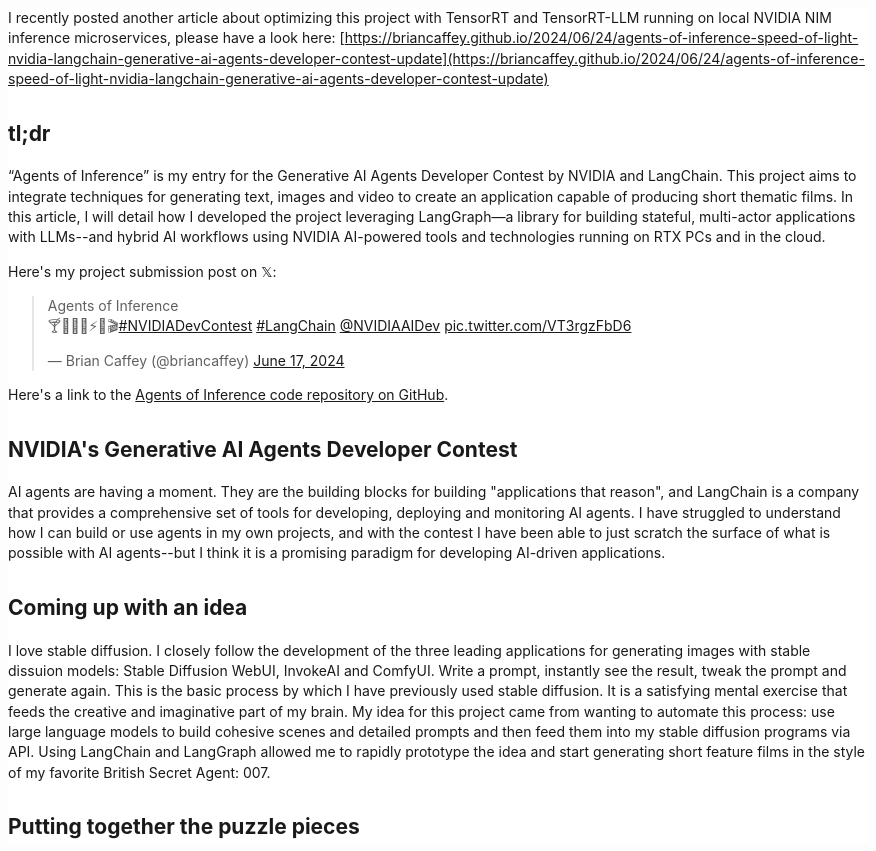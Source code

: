 I recently posted another article about optimizing this project with TensorRT and TensorRT-LLM running on local NVIDIA NIM inference microservices, please have a look here: [https://briancaffey.github.io/2024/06/24/agents-of-inference-speed-of-light-nvidia-langchain-generative-ai-agents-developer-contest-update](https://briancaffey.github.io/2024/06/24/agents-of-inference-speed-of-light-nvidia-langchain-generative-ai-agents-developer-contest-update)


## tl;dr

“Agents of Inference” is my entry for the Generative AI Agents Developer Contest by NVIDIA and LangChain. This project aims to integrate techniques for generating text, images and video to create an application capable of producing short thematic films. In this article, I will detail how I developed the project leveraging LangGraph—a library for building stateful, multi-actor applications with LLMs--and hybrid AI workflows using NVIDIA AI-powered tools and technologies running on RTX PCs and in the cloud.

Here's my project submission post on 𝕏:



<blockquote class="twitter-tweet tw-align-center" data-theme="dark"><p lang="en" dir="ltr">Agents of Inference<br>🍸🤵🏼‍♂️⚡️🎥🎬<a href="https://twitter.com/hashtag/NVIDIADevContest?src=hash&amp;ref_src=twsrc%5Etfw">#NVIDIADevContest</a> <a href="https://twitter.com/hashtag/LangChain?src=hash&amp;ref_src=twsrc%5Etfw">#LangChain</a> <a href="https://twitter.com/NVIDIAAIDev?ref_src=twsrc%5Etfw">@NVIDIAAIDev</a> <a href="https://t.co/VT3rgzFbD6">pic.twitter.com/VT3rgzFbD6</a></p>&mdash; Brian Caffey (@briancaffey) <a href="https://twitter.com/briancaffey/status/1802754703207583886?ref_src=twsrc%5Etfw">June 17, 2024</a></blockquote> <script async src="https://platform.twitter.com/widgets.js" charset="utf-8"></script>

Here's a link to the [Agents of Inference code repository on GitHub](https://github.com/briancaffey/agents-of-inference).

## NVIDIA's Generative AI Agents Developer Contest

AI agents are having a moment. They are the building blocks for building "applications that reason", and LangChain is a company that provides a comprehensive set of tools for developing, deploying and monitoring AI agents. I have struggled to understand how I can build or use agents in my own projects, and with the contest I have been able to just scratch the surface of what is possible with AI agents--but I think it is a promising paradigm for developing AI-driven applications.

## Coming up with an idea

I love stable diffusion. I closely follow the development of the three leading applications for generating images with stable dissuion models: Stable Diffusion WebUI, InvokeAI and ComfyUI. Write a prompt, instantly see the result, tweak the prompt and generate again. This is the basic process by which I have previously used stable diffusion. It is a satisfying mental exercise that feeds the creative and imaginative part of my brain. My idea for this project came from wanting to automate this process: use large language models to build cohesive scenes and detailed prompts and then feed them into my stable diffusion programs via API. Using LangChain and LangGraph allowed me to rapidly prototype the idea and start generating short feature films in the style of my favorite British Secret Agent: 007.

## Putting together the puzzle pieces
